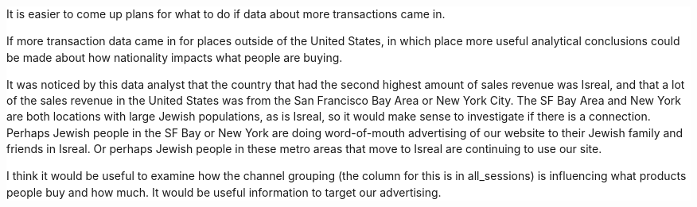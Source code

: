 It is easier to come up plans for what to do if data about more transactions came in.

If more transaction data came in for places outside of the United States, in which place more useful analytical conclusions could be made about how nationality impacts what people are buying.

It was noticed by this data analyst that the country that had the second highest amount of sales revenue was Isreal, and that a lot of the sales revenue in the United States was from the San Francisco Bay Area or New York City. The SF Bay Area and New York are both locations with large Jewish populations, as is Isreal, so it would make sense to investigate if there is a connection. Perhaps Jewish people in the SF Bay or New York are doing word-of-mouth advertising of our website to their Jewish family and friends in Isreal. Or perhaps Jewish people in these metro areas that move to Isreal are continuing to use our site.

I think it would be useful to examine how the channel grouping (the column for this is in all_sessions) is influencing what products people buy and how much. It would be useful information to target our advertising.